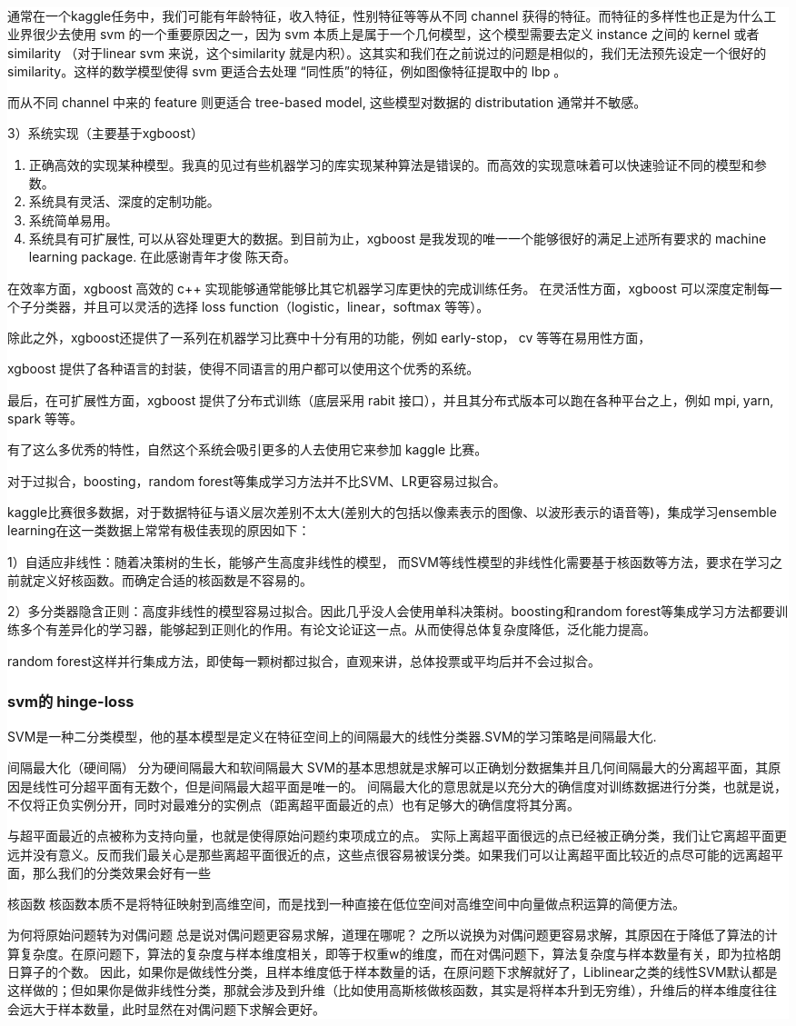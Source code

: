 通常在一个kaggle任务中，我们可能有年龄特征，收入特征，性别特征等等从不同 channel 获得的特征。而特征的多样性也正是为什么工业界很少去使用 svm 的一个重要原因之一，因为 svm 本质上是属于一个几何模型，这个模型需要去定义 instance 之间的 kernel 或者 similarity （对于linear svm 来说，这个similarity 就是内积）。这其实和我们在之前说过的问题是相似的，我们无法预先设定一个很好的similarity。这样的数学模型使得 svm 更适合去处理 “同性质”的特征，例如图像特征提取中的 lbp 。

而从不同 channel 中来的 feature 则更适合 tree-based model, 这些模型对数据的 distributation 通常并不敏感。




3）系统实现（主要基于xgboost）
1. 正确高效的实现某种模型。我真的见过有些机器学习的库实现某种算法是错误的。而高效的实现意味着可以快速验证不同的模型和参数。
2. 系统具有灵活、深度的定制功能。
3. 系统简单易用。
4. 系统具有可扩展性, 可以从容处理更大的数据。到目前为止，xgboost 是我发现的唯一一个能够很好的满足上述所有要求的 machine learning package. 在此感谢青年才俊 陈天奇。

在效率方面，xgboost 高效的 c++ 实现能够通常能够比其它机器学习库更快的完成训练任务。
在灵活性方面，xgboost 可以深度定制每一个子分类器，并且可以灵活的选择 loss function（logistic，linear，softmax 等等）。

除此之外，xgboost还提供了一系列在机器学习比赛中十分有用的功能，例如 early-stop， cv 等等在易用性方面，

xgboost 提供了各种语言的封装，使得不同语言的用户都可以使用这个优秀的系统。

最后，在可扩展性方面，xgboost 提供了分布式训练（底层采用 rabit 接口），并且其分布式版本可以跑在各种平台之上，例如 mpi, yarn, spark 等等。

有了这么多优秀的特性，自然这个系统会吸引更多的人去使用它来参加 kaggle 比赛。





对于过拟合，boosting，random forest等集成学习方法并不比SVM、LR更容易过拟合。

kaggle比赛很多数据，对于数据特征与语义层次差别不太大(差别大的包括以像素表示的图像、以波形表示的语音等)，集成学习ensemble learning在这一类数据上常常有极佳表现的原因如下：

1）自适应非线性：随着决策树的生长，能够产生高度非线性的模型， 而SVM等线性模型的非线性化需要基于核函数等方法，要求在学习之前就定义好核函数。而确定合适的核函数是不容易的。

2）多分类器隐含正则：高度非线性的模型容易过拟合。因此几乎没人会使用单科决策树。boosting和random forest等集成学习方法都要训练多个有差异化的学习器，能够起到正则化的作用。有论文论证这一点。从而使得总体复杂度降低，泛化能力提高。

random forest这样并行集成方法，即使每一颗树都过拟合，直观来讲，总体投票或平均后并不会过拟合。



### svm的 hinge-loss

SVM是一种二分类模型，他的基本模型是定义在特征空间上的间隔最大的线性分类器.SVM的学习策略是间隔最大化.

间隔最大化（硬间隔）
分为硬间隔最大和软间隔最大
SVM的基本思想就是求解可以正确划分数据集并且几何间隔最大的分离超平面，其原因是线性可分超平面有无数个，但是间隔最大超平面是唯一的。
间隔最大化的意思就是以充分大的确信度对训练数据进行分类，也就是说，不仅将正负实例分开，同时对最难分的实例点（距离超平面最近的点）也有足够大的确信度将其分离。

与超平面最近的点被称为支持向量，也就是使得原始问题约束项成立的点。
实际上离超平面很远的点已经被正确分类，我们让它离超平面更远并没有意义。反而我们最关心是那些离超平面很近的点，这些点很容易被误分类。如果我们可以让离超平面比较近的点尽可能的远离超平面，那么我们的分类效果会好有一些

核函数
核函数本质不是将特征映射到高维空间，而是找到一种直接在低位空间对高维空间中向量做点积运算的简便方法。

为何将原始问题转为对偶问题
总是说对偶问题更容易求解，道理在哪呢？
之所以说换为对偶问题更容易求解，其原因在于降低了算法的计算复杂度。在原问题下，算法的复杂度与样本维度相关，即等于权重w的维度，而在对偶问题下，算法复杂度与样本数量有关，即为拉格朗日算子的个数。
因此，如果你是做线性分类，且样本维度低于样本数量的话，在原问题下求解就好了，Liblinear之类的线性SVM默认都是这样做的；但如果你是做非线性分类，那就会涉及到升维（比如使用高斯核做核函数，其实是将样本升到无穷维），升维后的样本维度往往会远大于样本数量，此时显然在对偶问题下求解会更好。
